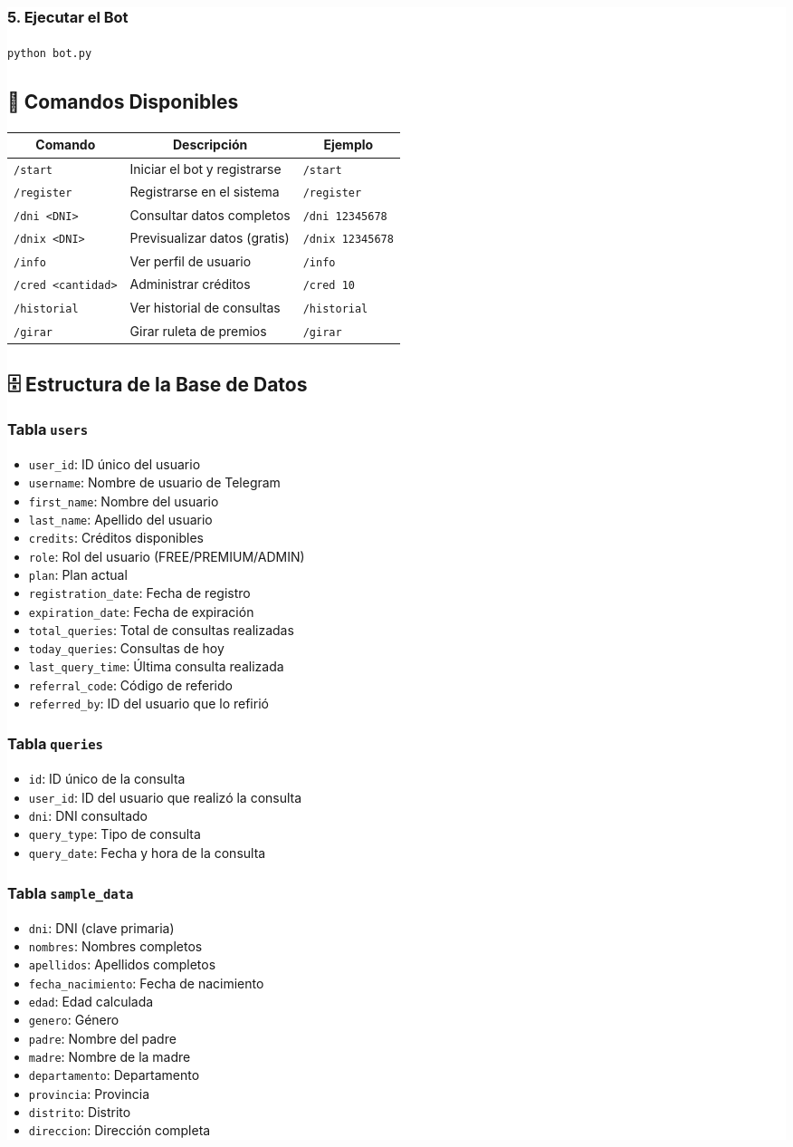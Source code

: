### 5. Ejecutar el Bot
```bash
python bot.py
```

## 📖 Comandos Disponibles

| Comando | Descripción | Ejemplo |
|---------|-------------|---------|
| `/start` | Iniciar el bot y registrarse | `/start` |
| `/register` | Registrarse en el sistema | `/register` |
| `/dni <DNI>` | Consultar datos completos | `/dni 12345678` |
| `/dnix <DNI>` | Previsualizar datos (gratis) | `/dnix 12345678` |
| `/info` | Ver perfil de usuario | `/info` |
| `/cred <cantidad>` | Administrar créditos | `/cred 10` |
| `/historial` | Ver historial de consultas | `/historial` |
| `/girar` | Girar ruleta de premios | `/girar` |

## 🗄️ Estructura de la Base de Datos

### Tabla `users`
- `user_id`: ID único del usuario
- `username`: Nombre de usuario de Telegram
- `first_name`: Nombre del usuario
- `last_name`: Apellido del usuario
- `credits`: Créditos disponibles
- `role`: Rol del usuario (FREE/PREMIUM/ADMIN)
- `plan`: Plan actual
- `registration_date`: Fecha de registro
- `expiration_date`: Fecha de expiración
- `total_queries`: Total de consultas realizadas
- `today_queries`: Consultas de hoy
- `last_query_time`: Última consulta realizada
- `referral_code`: Código de referido
- `referred_by`: ID del usuario que lo refirió

### Tabla `queries`
- `id`: ID único de la consulta
- `user_id`: ID del usuario que realizó la consulta
- `dni`: DNI consultado
- `query_type`: Tipo de consulta
- `query_date`: Fecha y hora de la consulta

### Tabla `sample_data`
- `dni`: DNI (clave primaria)
- `nombres`: Nombres completos
- `apellidos`: Apellidos completos
- `fecha_nacimiento`: Fecha de nacimiento
- `edad`: Edad calculada
- `genero`: Género
- `padre`: Nombre del padre
- `madre`: Nombre de la madre
- `departamento`: Departamento
- `provincia`: Provincia
- `distrito`: Distrito
- `direccion`: Dirección completa
